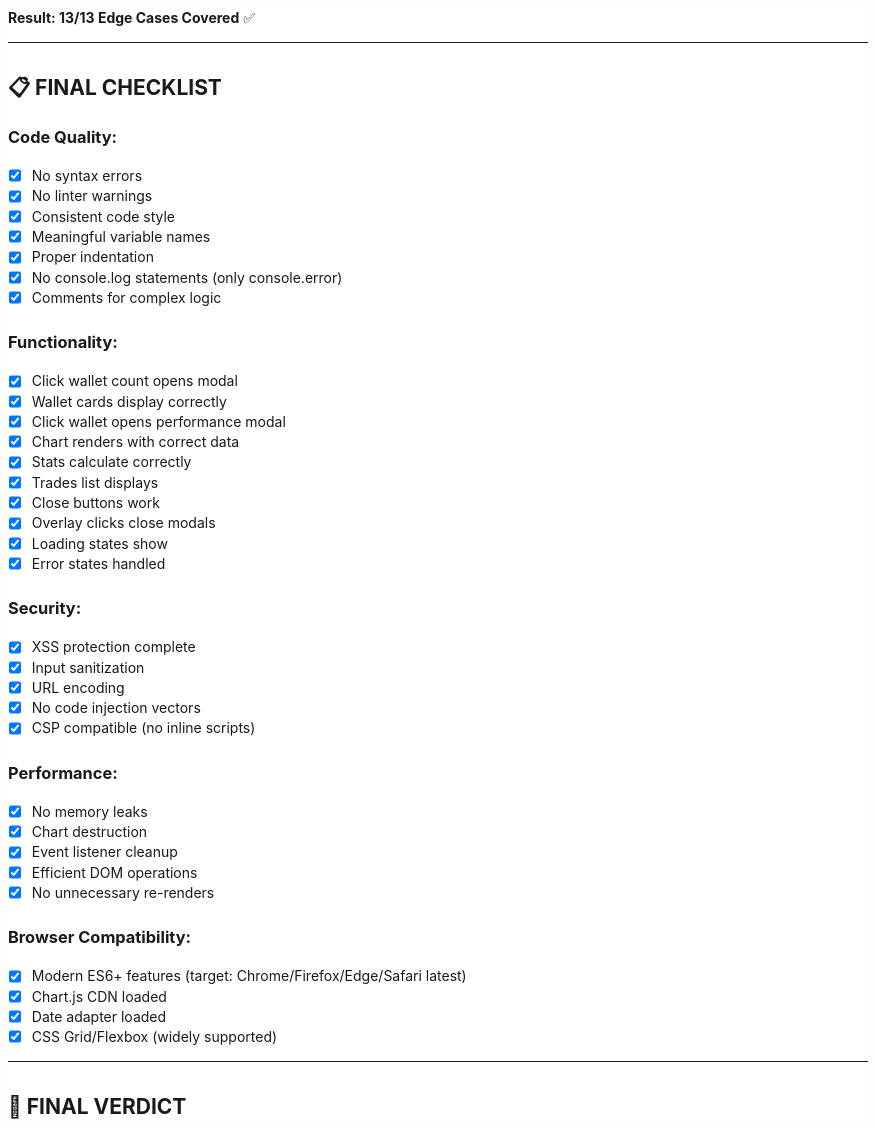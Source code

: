 **Result: 13/13 Edge Cases Covered** ✅

---

## 📋 FINAL CHECKLIST

### Code Quality:
- [x] No syntax errors
- [x] No linter warnings
- [x] Consistent code style
- [x] Meaningful variable names
- [x] Proper indentation
- [x] No console.log statements (only console.error)
- [x] Comments for complex logic

### Functionality:
- [x] Click wallet count opens modal
- [x] Wallet cards display correctly
- [x] Click wallet opens performance modal
- [x] Chart renders with correct data
- [x] Stats calculate correctly
- [x] Trades list displays
- [x] Close buttons work
- [x] Overlay clicks close modals
- [x] Loading states show
- [x] Error states handled

### Security:
- [x] XSS protection complete
- [x] Input sanitization
- [x] URL encoding
- [x] No code injection vectors
- [x] CSP compatible (no inline scripts)

### Performance:
- [x] No memory leaks
- [x] Chart destruction
- [x] Event listener cleanup
- [x] Efficient DOM operations
- [x] No unnecessary re-renders

### Browser Compatibility:
- [x] Modern ES6+ features (target: Chrome/Firefox/Edge/Safari latest)
- [x] Chart.js CDN loaded
- [x] Date adapter loaded
- [x] CSS Grid/Flexbox (widely supported)

---

## 🎯 FINAL VERDICT
